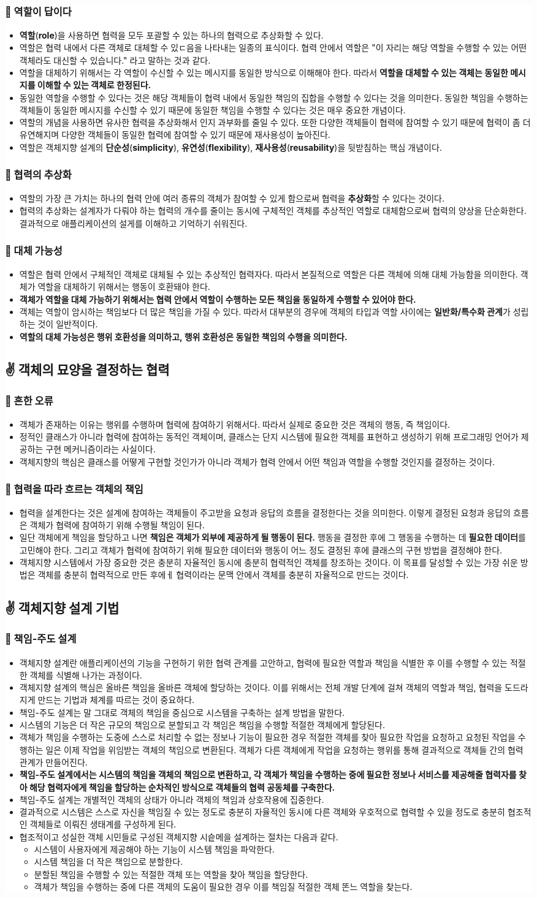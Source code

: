 ### 🎈 역할이 답이다
- **역할**(**role**)을 사용하면 협력을 모두 포괄할 수 있는 하나의 협력으로 추상화할 수 있다.
- 역할은 협력 내에서 다른 객체로 대체할 수 있ㄷ음을 나타내는 일종의 표식이다. 협력 안에서 역할은 "이 자리는 해당 역할을 수행할 수 있는 어떤 객체라도 대신할 수 있습니다." 라고 말하는 것과 같다.
- 역할을 대체하기 위해서는 각 역할이 수신할 수 있는 메시지를 동일한 방식으로 이해해야 한다. 따라서 **역할을 대체할 수 있는 객체는 동일한 메시지를 이해할 수 있는 객체로 한정된다.**
- 동일한 역할을 수행할 수 있다는 것은 해당 객체들이 협력 내에서 동일한 책임의 집합을 수행할 수 있다는 것을 의미한다. 동일한 책임을 수행하는 객체들이 동일한 메시지를 수신할 수 있기 때문에 동일한 책임을 수행할 수 있다는 것은 매우 중요한 개념이다.
- 역할의 개념을 사용하면 유사한 협력을 추상화해서 인지 과부화를 줄일 수 있다. 또한 다양한 객체들이 협력에 참여할 수 있기 때문에 협력이 좀 더 유연해지며 다양한 객체들이 동일한 협력에 참여할 수 있기 때문에 재사용성이 높아진다.
- 역할은 객체지향 설계의 **단순성**(**simplicity**), **유연성**(**flexibility**), **재사용성**(**reusability**)을 뒷받침하는 핵심 개념이다.

### 🎈 협력의 추상화
- 역할의 가장 큰 가치는 하나의 협력 안에 여러 종류의 객체가 참여할 수 있게 함으로써 협력을 **추상화**할 수 있다는 것이다.
- 협력의 추상화는 설계자가 다뤄야 하는 협력의 개수를 줄이는 동시에 구체적인 객체를 추상적인 역할로 대체함으로써 협력의 양상을 단순화한다. 결과적으로 애플리케이션의 설게를 이해하고 기억하기 쉬워진다.

### 🎈 대체 가능성
- 역할은 협력 안에서 구체적인 객체로 대체될 수 있는 추상적인 협력자다. 따라서 본질적으로 역할은 다른 객체에 의해 대체 가능함을 의미한다. 객체가 역할을 대체하기 위해서는 행동이 호환돼야 한다.
- **객체가 역할을 대체 가능하기 위해서는 협력 안에서 역할이 수행하는 모든 책임을 동일하게 수행할 수 있어야 한다.**
- 객체는 역할이 암시하는 책임보다 더 많은 책임을 가질 수 있다. 따라서 대부분의 경우에 객체의 타입과 역할 사이에는 **일반화/특수화 관계**가 성립하는 것이 일반적이다.
- **역할의 대체 가능성은 행위 호환성을 의미하고, 행위 호환성은 동일한 책임의 수행을 의미한다.**

## ✌ 객체의 묘양을 결정하는 협력

### 🎈 흔한 오류
- 객체가 존재하는 이유는 행위를 수행하며 협력에 참여하기 위해서다. 따라서 실제로 중요한 것은 객체의 행동, 즉 책임이다.
- 정적인 클래스가 아니라 협력에 참여하는 동적인 객체이며, 클래스는 단지 시스템에 필요한 객체를 표현하고 생성하기 위해 프로그래밍 언어가 제공하는 구현 메커니즘이라는 사실이다.
- 객체지향의 핵심은 클래스를 어떻게 구현할 것인가가 아니라 객체가 협력 안에서 어떤 책임과 역할을 수행할 것인지를 결정하는 것이다.

### 🎈 협력을 따라 흐르는 객체의 책임
- 협력을 설계한다는 것은 설계에 참여하는 객체들이 주고받을 요청과 응답의 흐름을 결정한다는 것을 의미한다. 이렇게 결정된 요청과 응답의 흐름은 객체가 협력에 참여하기 위해 수행될 책임이 된다.
- 일단 객체에게 책임을 할당하고 나면 **책임은 객체가 외부에 제공하게 될 행동이 된다.** 행동을 결정한 후에 그 행동을 수행하는 데 **필요한 데이터**를 고민해야 한다. 그리고 객체가 협력에 참여하기 위해 필요한 데이터와 행동이 어느 정도 결정된 후에 클래스의 구현 방법을 결정해야 한다.
- 객체지향 시스템에서 가장 중요한 것은 충분히 자율적인 동시에 충분히 협력적인 객체를 창조하는 것이다. 이 목표를 달성할 수 있는 가장 쉬운 방법은 객체를 충분히 협력적으로 만든 후에ㅔ 협력이라는 문맥 안에서 객체를 충분히 자율적으로 만드는 것이다.

## ✌ 객체지향 설계 기법

### 🎈 책임-주도 설계
- 객체지향 설계란 애플리케이션의 기능을 구현하기 위한 협력 관계를 고안하고, 협력에 필요한 역할과 책임을 식별한 후 이를 수행할 수 있는 적절한 객체를 식별해 나가는 과정이다.
- 객체지향 설계의 핵심은 올바른 책임을 올바른 객체에 할당하는 것이다. 이를 위해서는 전체 개발 단계에 걸쳐 객체의 역할과 책임, 협력을 도드라지게 만드는 기법과 체계를 따르는 것이 중요하다.
- 책임-주도 설계는 말 그대로 객체의 책임을 중심으로 시스템을 구축하는 설계 방법을 말한다.
- 시스템의 기능은 더 작은 규모의 책임으로 분할되고 각 책임은 책임을 수행할 적절한 객체에게 할당된다.
- 객체가 책임을 수행하는 도중에 스스로 처리할 수 없는 정보나 기능이 필요한 경우 적절한 객체를 찾아 필요한 작업을 요청하고 요청된 작업을 수행하는 일은 이제 작업을 위임받는 객체의 책임으로 변환된다. 객체가 다른 객체에게 작업을 요청하는 행위를 통해 결과적으로 객체들 간의 협력 관계가 만들어진다.
- **책임-주도 설계에서는 시스템의 책임을 객체의 책임으로 변환하고, 각 객체가 책임을 수행하는 중에 필요한 정보나 서비스를 제공해줄 협력자를 찾아 해당 협력자에게 책임을 할당하는 순차적인 방식으로 객체들의 협력 공동체를 구축한다.**
- 책임-주도 설계는 개별적인 객체의 상태가 아니라 객체의 책임과 상호작용에 집중한다.
- 결과적으로 시스템은 스스로 자신을 책임질 수 있는 정도로 충분히 자율적인 동시에 다른 객체와 우호적으로 협력할 수 있을 정도로 충분히 협조적인 객체들로 이뤄진 생태계를 구성하게 된다.
- 협조적이고 성실한 객체 시민들로 구성된 객체지향 시슽메을 설계하는 절차는 다음과 같다.
  - 시스템이 사용자에게 제공해야 하는 기능이 시스템 책임을 파악한다.
  - 시스템 책임을 더 작은 책임으로 분할한다.
  - 분할된 책임을 수행할 수 있는 적절한 객체 또는 역할을 찾아 책임을 할당한다.
  - 객체가 책임을 수행하는 중에 다른 객체의 도움이 필요한 경우 이를 책임질 적절한 객체 똔느 역할을 찾는다.
